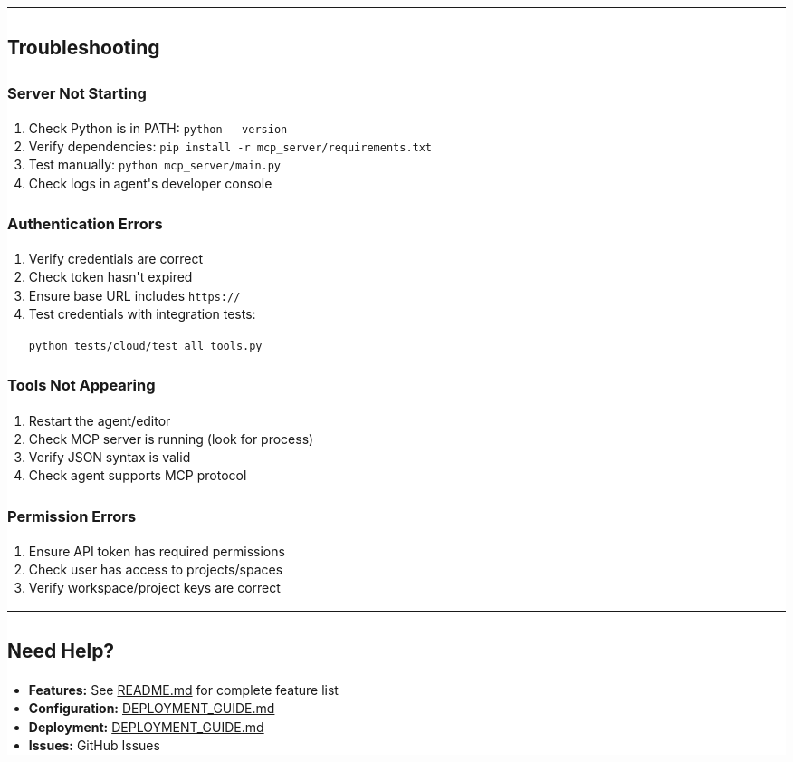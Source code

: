 ```json
```

---

## Troubleshooting

### Server Not Starting
1. Check Python is in PATH: `python --version`
2. Verify dependencies: `pip install -r mcp_server/requirements.txt`
3. Test manually: `python mcp_server/main.py`
4. Check logs in agent's developer console

### Authentication Errors
1. Verify credentials are correct
2. Check token hasn't expired
3. Ensure base URL includes `https://`
4. Test credentials with integration tests:
   ```bash
   python tests/cloud/test_all_tools.py
   ```

### Tools Not Appearing
1. Restart the agent/editor
2. Check MCP server is running (look for process)
3. Verify JSON syntax is valid
4. Check agent supports MCP protocol

### Permission Errors
1. Ensure API token has required permissions
2. Check user has access to projects/spaces
3. Verify workspace/project keys are correct

---

## Need Help?

- **Features:** See [README.md](../README.md) for complete feature list
- **Configuration:** [DEPLOYMENT_GUIDE.md](DEPLOYMENT_GUIDE.md)
- **Deployment:** [DEPLOYMENT_GUIDE.md](DEPLOYMENT_GUIDE.md)
- **Issues:** GitHub Issues
